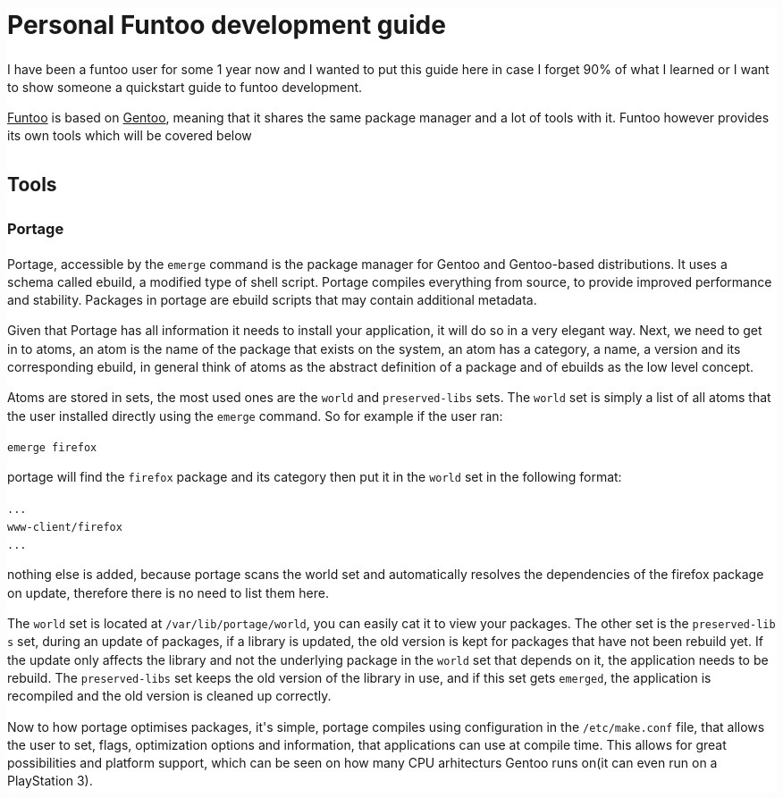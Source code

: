 # Personal Funtoo development guide
I have been a funtoo user for some 1 year now and I wanted to put this guide here in case I forget 90% of what I learned or 
I want to show someone a quickstart guide to funtoo development.

[Funtoo](https://funtoo.org/) is based on [Gentoo](https://gentoo.org/), meaning that it shares the same package manager and a lot of tools with it. 
Funtoo however provides its own tools which will be covered below
## Tools
### Portage
Portage, accessible by the `emerge` command is the package manager for Gentoo and Gentoo-based distributions. It uses a schema called ebuild, 
a modified type of shell script. Portage compiles everything from source, to provide improved performance and stability. 
Packages in portage are ebuild scripts that may contain additional metadata.

Given that Portage has all information it needs to install your application, it will do so in a very elegant way. Next, we need to get in to atoms, 
an atom is the name of the package that exists on the system, an atom has a category, a name, a version and its corresponding ebuild, 
in general think of atoms as the abstract definition of a package and of ebuilds as the low level concept.

Atoms are stored in sets, the most used ones are the `world` and `preserved-libs` sets. The `world` set is simply a list of all atoms that 
the user installed directly using the `emerge` command. So for example if the user ran:
```sh
emerge firefox
```
portage will find the `firefox` package and its category then put it in the `world` set in the following format:
```
...
www-client/firefox
...
```
nothing else is added, because portage scans the world set and automatically resolves the dependencies of the firefox package on update, 
therefore there is no need to list them here.

The `world` set is located at `/var/lib/portage/world`, you can easily cat it to view your packages. The other set is the `preserved-libs` set, 
during an update of packages, if a library is updated, the old version is kept for packages that have not been rebuild yet. 
If the update only affects the library and not the underlying package in the `world` set that depends on it, the application needs to be rebuild. 
The `preserved-libs` set keeps the old version of the library in use, and if this set gets `emerged`, 
the application is recompiled and the old version is cleaned up correctly.

Now to how portage optimises packages, it's simple, portage compiles using configuration in the `/etc/make.conf` file, that allows the user to set,
flags, optimization options and information, that applications can use at compile time. This allows for great possibilities and platform support,
which can be seen on how many CPU arhitecturs Gentoo runs on(it can even run on a PlayStation 3).
